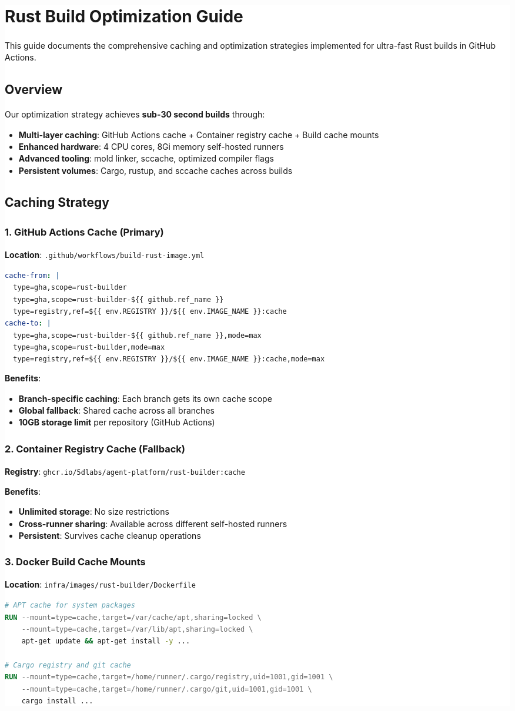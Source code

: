 # Rust Build Optimization Guide

This guide documents the comprehensive caching and optimization strategies implemented for ultra-fast Rust builds in GitHub Actions.

## Overview

Our optimization strategy achieves **sub-30 second builds** through:
- **Multi-layer caching**: GitHub Actions cache + Container registry cache + Build cache mounts
- **Enhanced hardware**: 4 CPU cores, 8Gi memory self-hosted runners
- **Advanced tooling**: mold linker, sccache, optimized compiler flags
- **Persistent volumes**: Cargo, rustup, and sccache caches across builds

## Caching Strategy

### 1. GitHub Actions Cache (Primary)

**Location**: `.github/workflows/build-rust-image.yml`

```yaml
cache-from: |
  type=gha,scope=rust-builder
  type=gha,scope=rust-builder-${{ github.ref_name }}
  type=registry,ref=${{ env.REGISTRY }}/${{ env.IMAGE_NAME }}:cache
cache-to: |
  type=gha,scope=rust-builder-${{ github.ref_name }},mode=max
  type=gha,scope=rust-builder,mode=max
  type=registry,ref=${{ env.REGISTRY }}/${{ env.IMAGE_NAME }}:cache,mode=max
```

**Benefits**:
- **Branch-specific caching**: Each branch gets its own cache scope
- **Global fallback**: Shared cache across all branches
- **10GB storage limit** per repository (GitHub Actions)

### 2. Container Registry Cache (Fallback)

**Registry**: `ghcr.io/5dlabs/agent-platform/rust-builder:cache`

**Benefits**:
- **Unlimited storage**: No size restrictions
- **Cross-runner sharing**: Available across different self-hosted runners
- **Persistent**: Survives cache cleanup operations

### 3. Docker Build Cache Mounts

**Location**: `infra/images/rust-builder/Dockerfile`

```dockerfile
# APT cache for system packages
RUN --mount=type=cache,target=/var/cache/apt,sharing=locked \
    --mount=type=cache,target=/var/lib/apt,sharing=locked \
    apt-get update && apt-get install -y ...

# Cargo registry and git cache
RUN --mount=type=cache,target=/home/runner/.cargo/registry,uid=1001,gid=1001 \
    --mount=type=cache,target=/home/runner/.cargo/git,uid=1001,gid=1001 \
    cargo install ...
```
